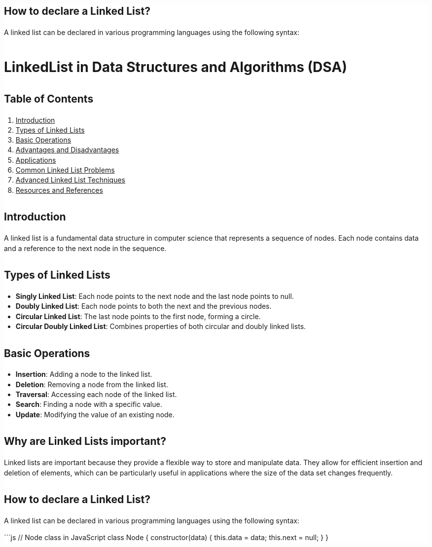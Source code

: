 ## How to declare a Linked List?

A linked list can be declared in various programming languages using the following syntax:

# LinkedList in Data Structures and Algorithms (DSA)

## Table of Contents

1. [Introduction](#introduction)
2. [Types of Linked Lists](#types-of-linked-lists)
3. [Basic Operations](#basic-operations)
4. [Advantages and Disadvantages](#advantages-and-disadvantages)
5. [Applications](#applications)
6. [Common Linked List Problems](#common-linked-list-problems)
7. [Advanced Linked List Techniques](#advanced-linked-list-techniques)
8. [Resources and References](#resources-and-references)

## Introduction

A linked list is a fundamental data structure in computer science that represents a sequence of nodes. Each node contains data and a reference to the next node in the sequence.

## Types of Linked Lists

- **Singly Linked List**: Each node points to the next node and the last node points to null.
- **Doubly Linked List**: Each node points to both the next and the previous nodes.
- **Circular Linked List**: The last node points to the first node, forming a circle.
- **Circular Doubly Linked List**: Combines properties of both circular and doubly linked lists.

## Basic Operations

- **Insertion**: Adding a node to the linked list.
- **Deletion**: Removing a node from the linked list.
- **Traversal**: Accessing each node of the linked list.
- **Search**: Finding a node with a specific value.
- **Update**: Modifying the value of an existing node.

## Why are Linked Lists important?

Linked lists are important because they provide a flexible way to store and manipulate data. They allow for efficient insertion and deletion of elements, which can be particularly useful in applications where the size of the data set changes frequently.

## How to declare a Linked List?

A linked list can be declared in various programming languages using the following syntax:

<Tabs>
    <TabItem value="js" label="JavaScript" default>
      <SolutionAuthor name="@Ajay-Dhangar"/>
      ```js
      // Node class in JavaScript
      class Node {
        constructor(data) {
          this.data = data;
          this.next = null;
        }
      }
      